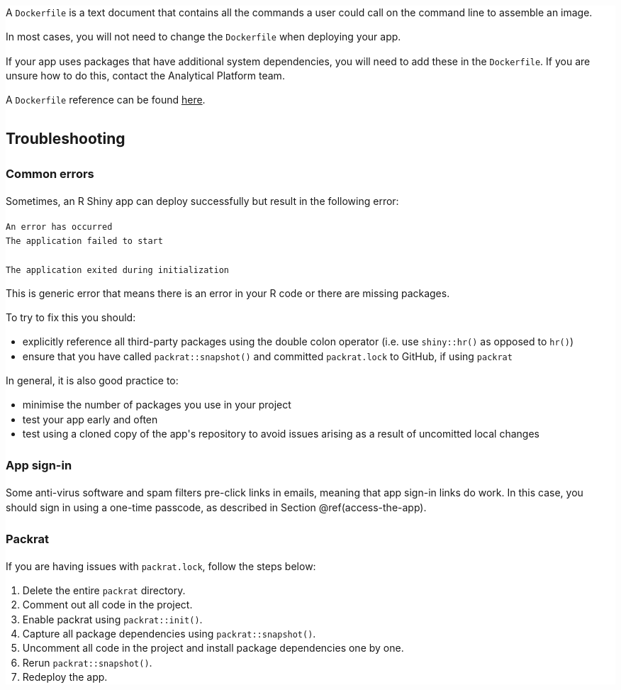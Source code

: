 A `Dockerfile` is a text document that contains all the commands a user could call on the command line to assemble an image.

In most cases, you will not need to change the `Dockerfile` when deploying your app.

If your app uses packages that have additional system dependencies, you will need to add these in the `Dockerfile`. If you are unsure how to do this, contact the Analytical Platform team.

A `Dockerfile` reference can be found [here](https://docs.docker.com/engine/reference/builder/).

## Troubleshooting

### Common errors

Sometimes, an R Shiny app can deploy successfully but result in the following error:
```{bash error, eval=FALSE}
An error has occurred
The application failed to start

The application exited during initialization
```
This is generic error that means there is an error in your R code or there are missing packages.

To try to fix this you should:

*   explicitly reference all third-party packages using the double colon operator (i.e. use `shiny::hr()` as opposed to `hr()`)
*   ensure that you have called `packrat::snapshot()` and committed `packrat.lock` to GitHub, if using `packrat`

In general, it is also good practice to:

*   minimise the number of packages you use in your project
*   test your app early and often
*   test using a cloned copy of the app's repository to avoid issues arising as a result of uncomitted local changes

### App sign-in

Some anti-virus software and spam filters pre-click links in emails, meaning that app sign-in links do work. In this case, you should sign in using a one-time passcode, as described in Section \@ref(access-the-app).

### Packrat

If you are having issues with `packrat.lock`, follow the steps below:

1.  Delete the entire `packrat` directory.
2.  Comment out all code in the project.
3.  Enable packrat using `packrat::init()`.
4.  Capture all package dependencies using `packrat::snapshot()`.
5.  Uncomment all code in the project and install package dependencies one by one.
5.  Rerun `packrat::snapshot()`.
6.  Redeploy the app.
